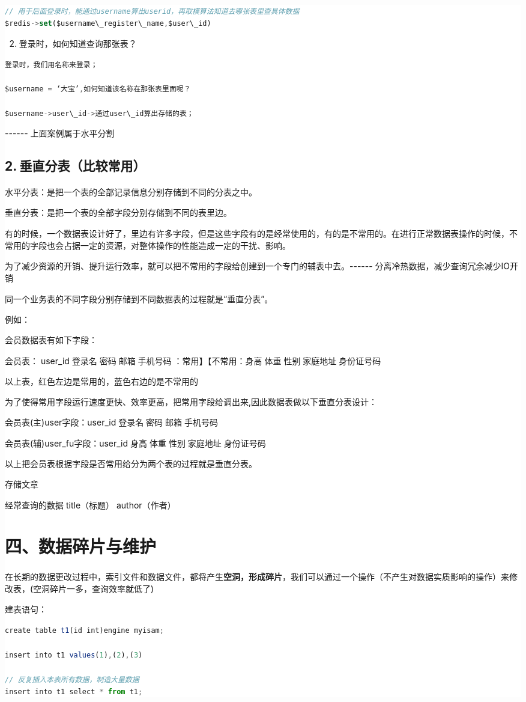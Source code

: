 ```js
// 用于后面登录时，能通过username算出userid，再取模算法知道去哪张表里查具体数据
$redis->set($username\_register\_name,$user\_id)
```
2. 登录时，如何知道查询那张表？
```js
登录时，我们用名称来登录；

$username = ‘大宝’,如何知道该名称在那张表里面呢？  

$username->user\_id->通过user\_id算出存储的表；
```

------ 上面案例属于水平分割

## <a name="_toc484533461"></a><a name="_toc531966755"></a>**2. 垂直分表（比较常用）**
水平分表：是把一个表的全部记录信息分别存储到不同的分表之中。

垂直分表：是把一个表的全部字段分别存储到不同的表里边。

有的时候，一个数据表设计好了，里边有许多字段，但是这些字段有的是经常使用的，有的是不常用的。在进行正常数据表操作的时候，不常用的字段也会占据一定的资源，对整体操作的性能造成一定的干扰、影响。

为了减少资源的开销、提升运行效率，就可以把不常用的字段给创建到一个专门的辅表中去。------ 分离冷热数据，减少查询冗余减少IO开销

同一个业务表的不同字段分别存储到不同数据表的过程就是“垂直分表”。

例如：  

会员数据表有如下字段：

会员表： user\_id  登录名  密码  邮箱  手机号码  ：常用】【不常用：身高  体重  性别  家庭地址  身份证号码

以上表，红色左边是常用的，蓝色右边的是不常用的

为了使得常用字段运行速度更快、效率更高，把常用字段给调出来,因此数据表做以下垂直分表设计：

会员表(主)user字段：user\_id  登录名  密码  邮箱  手机号码

会员表(辅)user\_fu字段：user\_id  身高  体重  性别  家庭地址  身份证号码

以上把会员表根据字段是否常用给分为两个表的过程就是垂直分表。

存储文章

经常查询的数据     title（标题）   author（作者）    


# <a name="_toc484533462"></a><a name="_toc531966756"></a>**四、数据碎片与维护**
在长期的数据更改过程中，索引文件和数据文件，都将产生**空洞，形成碎片**，我们可以通过一个操作（不产生对数据实质影响的操作）来修改表，(空洞碎片一多，查询效率就低了)

建表语句：

```js
create table t1(id int)engine myisam;

insert into t1 values(1),(2),(3)

// 反复插入本表所有数据，制造大量数据
insert into t1 select * from t1;
```